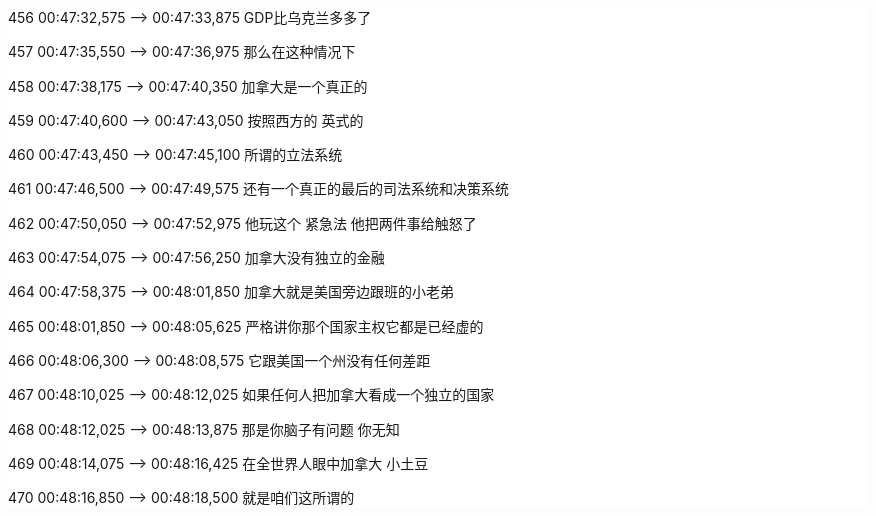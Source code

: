 456
00:47:32,575 –&gt; 00:47:33,875
GDP比乌克兰多多了
 
457
00:47:35,550 –&gt; 00:47:36,975
那么在这种情况下
 
458
00:47:38,175 –&gt; 00:47:40,350
加拿大是一个真正的
 
459
00:47:40,600 –&gt; 00:47:43,050
按照西方的 英式的
 
460
00:47:43,450 –&gt; 00:47:45,100
所谓的立法系统
 
461
00:47:46,500 –&gt; 00:47:49,575
还有一个真正的最后的司法系统和决策系统
 
462
00:47:50,050 –&gt; 00:47:52,975
他玩这个 紧急法 他把两件事给触怒了
 
463
00:47:54,075 –&gt; 00:47:56,250
加拿大没有独立的金融
 
464
00:47:58,375 –&gt; 00:48:01,850
加拿大就是美国旁边跟班的小老弟
 
465
00:48:01,850 –&gt; 00:48:05,625
严格讲你那个国家主权它都是已经虚的
 
466
00:48:06,300 –&gt; 00:48:08,575
它跟美国一个州没有任何差距
 
467
00:48:10,025 –&gt; 00:48:12,025
如果任何人把加拿大看成一个独立的国家
 
468
00:48:12,025 –&gt; 00:48:13,875
那是你脑子有问题 你无知
 
469
00:48:14,075 –&gt; 00:48:16,425
在全世界人眼中加拿大 小土豆
 
470
00:48:16,850 –&gt; 00:48:18,500
就是咱们这所谓的
 